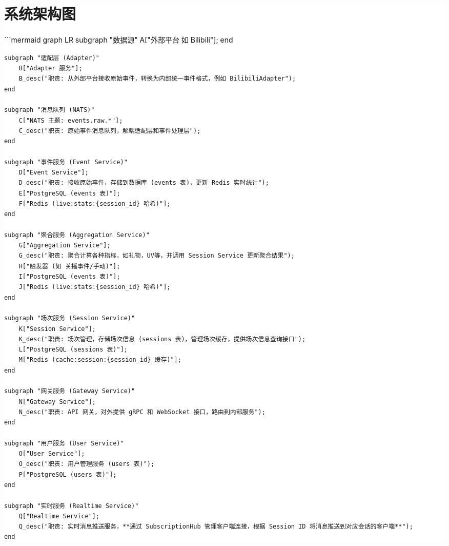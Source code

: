 # 系统架构图

\`\`\`mermaid
graph LR
    subgraph "数据源"
        A["外部平台 如 Bilibili"];
    end

    subgraph "适配层 (Adapter)"
        B["Adapter 服务"];
        B_desc("职责: 从外部平台接收原始事件，转换为内部统一事件格式，例如 BilibiliAdapter");
    end

    subgraph "消息队列 (NATS)"
        C["NATS 主题: events.raw.*"];
        C_desc("职责: 原始事件消息队列，解耦适配层和事件处理层");
    end

    subgraph "事件服务 (Event Service)"
        D["Event Service"];
        D_desc("职责: 接收原始事件，存储到数据库 (events 表)，更新 Redis 实时统计");
        E["PostgreSQL (events 表)"];
        F["Redis (live:stats:{session_id} 哈希)"];
    end

    subgraph "聚合服务 (Aggregation Service)"
        G["Aggregation Service"];
        G_desc("职责: 聚合计算各种指标，如礼物，UV等，并调用 Session Service 更新聚合结果");
        H["触发器 (如 关播事件/手动)"];
        I["PostgreSQL (events 表)"];
        J["Redis (live:stats:{session_id} 哈希)"];
    end

    subgraph "场次服务 (Session Service)"
        K["Session Service"];
        K_desc("职责: 场次管理，存储场次信息 (sessions 表)，管理场次缓存，提供场次信息查询接口");
        L["PostgreSQL (sessions 表)"];
        M["Redis (cache:session:{session_id} 缓存)"];
    end

    subgraph "网关服务 (Gateway Service)"
        N["Gateway Service"];
        N_desc("职责: API 网关，对外提供 gRPC 和 WebSocket 接口，路由到内部服务");
    end

    subgraph "用户服务 (User Service)"
        O["User Service"];
        O_desc("职责: 用户管理服务 (users 表)");
        P["PostgreSQL (users 表)"];
    end

    subgraph "实时服务 (Realtime Service)"
        Q["Realtime Service"];
        Q_desc("职责: 实时消息推送服务，**通过 SubscriptionHub 管理客户端连接，根据 Session ID 将消息推送到对应会话的客户端**");
    end
